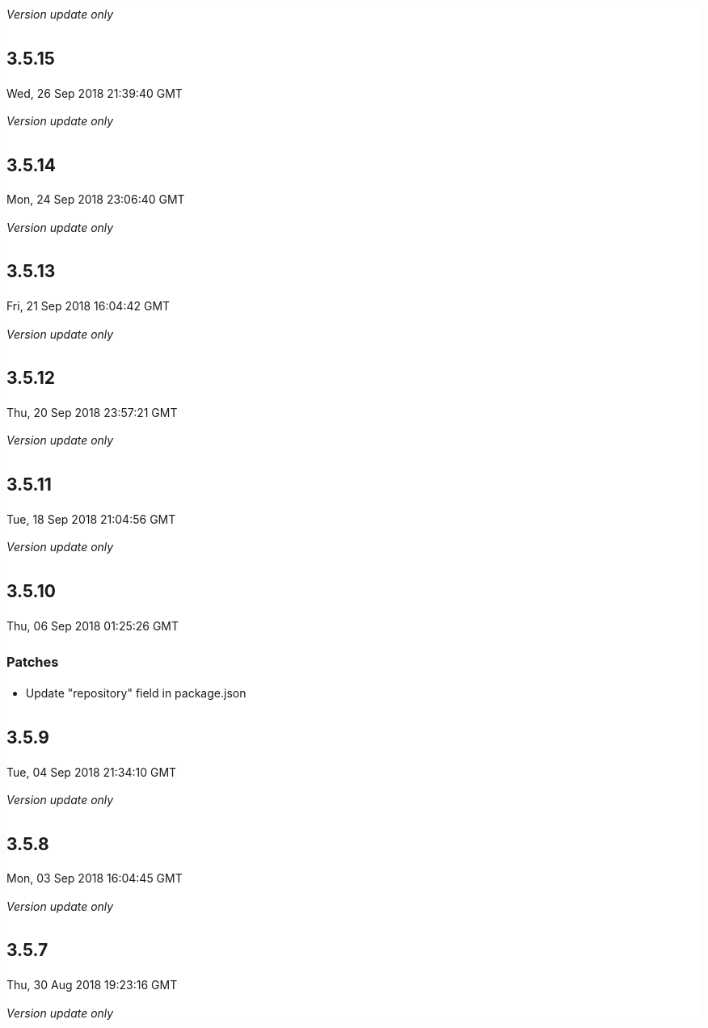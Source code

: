 _Version update only_

## 3.5.15
Wed, 26 Sep 2018 21:39:40 GMT

_Version update only_

## 3.5.14
Mon, 24 Sep 2018 23:06:40 GMT

_Version update only_

## 3.5.13
Fri, 21 Sep 2018 16:04:42 GMT

_Version update only_

## 3.5.12
Thu, 20 Sep 2018 23:57:21 GMT

_Version update only_

## 3.5.11
Tue, 18 Sep 2018 21:04:56 GMT

_Version update only_

## 3.5.10
Thu, 06 Sep 2018 01:25:26 GMT

### Patches

- Update "repository" field in package.json

## 3.5.9
Tue, 04 Sep 2018 21:34:10 GMT

_Version update only_

## 3.5.8
Mon, 03 Sep 2018 16:04:45 GMT

_Version update only_

## 3.5.7
Thu, 30 Aug 2018 19:23:16 GMT

_Version update only_
